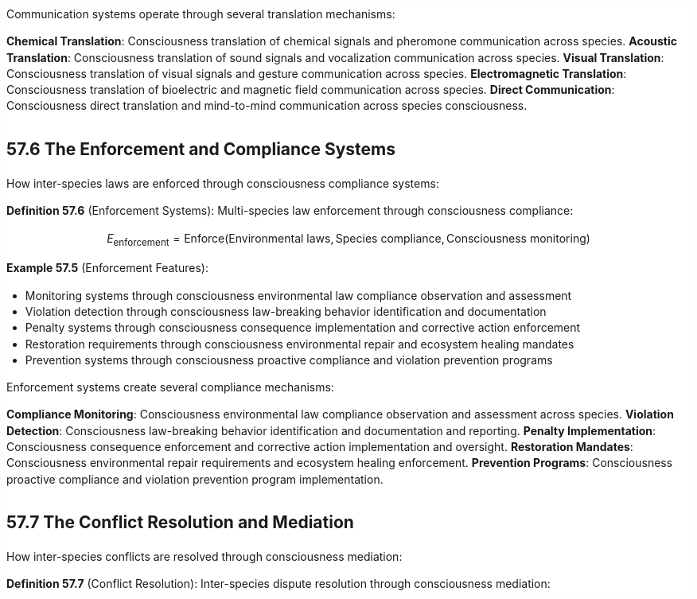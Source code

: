Communication systems operate through several translation mechanisms:

**Chemical Translation**: Consciousness translation of chemical signals and pheromone communication across species.
**Acoustic Translation**: Consciousness translation of sound signals and vocalization communication across species.
**Visual Translation**: Consciousness translation of visual signals and gesture communication across species.
**Electromagnetic Translation**: Consciousness translation of bioelectric and magnetic field communication across species.
**Direct Communication**: Consciousness direct translation and mind-to-mind communication across species consciousness.

## 57.6 The Enforcement and Compliance Systems

How inter-species laws are enforced through consciousness compliance systems:

**Definition 57.6** (Enforcement Systems): Multi-species law enforcement through consciousness compliance:

$$
E_{\text{enforcement}} = \text{Enforce}(\text{Environmental laws}, \text{Species compliance}, \text{Consciousness monitoring})
$$

**Example 57.5** (Enforcement Features):
- Monitoring systems through consciousness environmental law compliance observation and assessment
- Violation detection through consciousness law-breaking behavior identification and documentation
- Penalty systems through consciousness consequence implementation and corrective action enforcement
- Restoration requirements through consciousness environmental repair and ecosystem healing mandates
- Prevention systems through consciousness proactive compliance and violation prevention programs

Enforcement systems create several compliance mechanisms:

**Compliance Monitoring**: Consciousness environmental law compliance observation and assessment across species.
**Violation Detection**: Consciousness law-breaking behavior identification and documentation and reporting.
**Penalty Implementation**: Consciousness consequence enforcement and corrective action implementation and oversight.
**Restoration Mandates**: Consciousness environmental repair requirements and ecosystem healing enforcement.
**Prevention Programs**: Consciousness proactive compliance and violation prevention program implementation.

## 57.7 The Conflict Resolution and Mediation

How inter-species conflicts are resolved through consciousness mediation:

**Definition 57.7** (Conflict Resolution): Inter-species dispute resolution through consciousness mediation:

